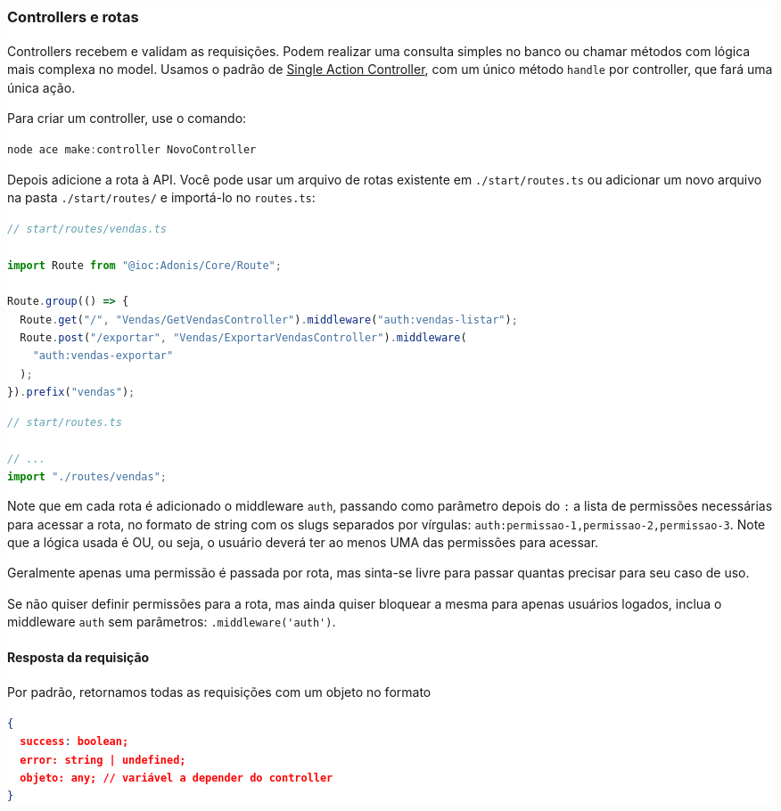 ### Controllers e rotas

Controllers recebem e validam as requisições. Podem realizar uma consulta simples no banco ou chamar métodos com lógica mais complexa no model. Usamos o padrão de [Single Action Controller](https://docs.adonisjs.com/guides/basics/controllers#single-action-controllers), com um único método `handle` por controller, que fará uma única ação.

Para criar um controller, use o comando:

```typescript
node ace make:controller NovoController
```

Depois adicione a rota à API. Você pode usar um arquivo de rotas existente em `./start/routes.ts` ou adicionar um novo arquivo na pasta `./start/routes/` e importá-lo no `routes.ts`:

```typescript
// start/routes/vendas.ts

import Route from "@ioc:Adonis/Core/Route";

Route.group(() => {
  Route.get("/", "Vendas/GetVendasController").middleware("auth:vendas-listar");
  Route.post("/exportar", "Vendas/ExportarVendasController").middleware(
    "auth:vendas-exportar"
  );
}).prefix("vendas");
```

```typescript
// start/routes.ts

// ...
import "./routes/vendas";
```

Note que em cada rota é adicionado o middleware `auth`, passando como parâmetro depois do `:` a lista de permissões necessárias para acessar a rota, no formato de string com os slugs separados por vírgulas: `auth:permissao-1,permissao-2,permissao-3`. Note que a lógica usada é OU, ou seja, o usuário deverá ter ao menos UMA das permissões para acessar.

Geralmente apenas uma permissão é passada por rota, mas sinta-se livre para passar quantas precisar para seu caso de uso.

Se não quiser definir permissões para a rota, mas ainda quiser bloquear a mesma para apenas usuários logados, inclua o middleware `auth` sem parâmetros: `.middleware('auth')`.

#### Resposta da requisição

Por padrão, retornamos todas as requisições com um objeto no formato

```json
{
  success: boolean;
  error: string | undefined;
  objeto: any; // variável a depender do controller
}
```
